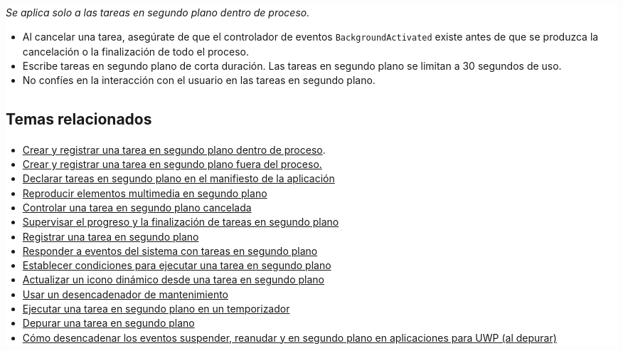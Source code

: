 *Se aplica solo a las tareas en segundo plano dentro de proceso.*

- Al cancelar una tarea, asegúrate de que el controlador de eventos `BackgroundActivated` existe antes de que se produzca la cancelación o la finalización de todo el proceso.
-   Escribe tareas en segundo plano de corta duración. Las tareas en segundo plano se limitan a 30 segundos de uso.
-   No confíes en la interacción con el usuario en las tareas en segundo plano.

## <a name="related-topics"></a>Temas relacionados

* [Crear y registrar una tarea en segundo plano dentro de proceso](create-and-register-an-inproc-background-task.md).
* [Crear y registrar una tarea en segundo plano fuera del proceso.](create-and-register-a-background-task.md)
* [Declarar tareas en segundo plano en el manifiesto de la aplicación](declare-background-tasks-in-the-application-manifest.md)
* [Reproducir elementos multimedia en segundo plano](https://msdn.microsoft.com/windows/uwp/audio-video-camera/background-audio)
* [Controlar una tarea en segundo plano cancelada](handle-a-cancelled-background-task.md)
* [Supervisar el progreso y la finalización de tareas en segundo plano](monitor-background-task-progress-and-completion.md)
* [Registrar una tarea en segundo plano](register-a-background-task.md)
* [Responder a eventos del sistema con tareas en segundo plano](respond-to-system-events-with-background-tasks.md)
* [Establecer condiciones para ejecutar una tarea en segundo plano](set-conditions-for-running-a-background-task.md)
* [Actualizar un icono dinámico desde una tarea en segundo plano](update-a-live-tile-from-a-background-task.md)
* [Usar un desencadenador de mantenimiento](use-a-maintenance-trigger.md)
* [Ejecutar una tarea en segundo plano en un temporizador](run-a-background-task-on-a-timer-.md)
* [Depurar una tarea en segundo plano](debug-a-background-task.md)
* [Cómo desencadenar los eventos suspender, reanudar y en segundo plano en aplicaciones para UWP (al depurar)](http://go.microsoft.com/fwlink/p/?linkid=254345)

 

 
